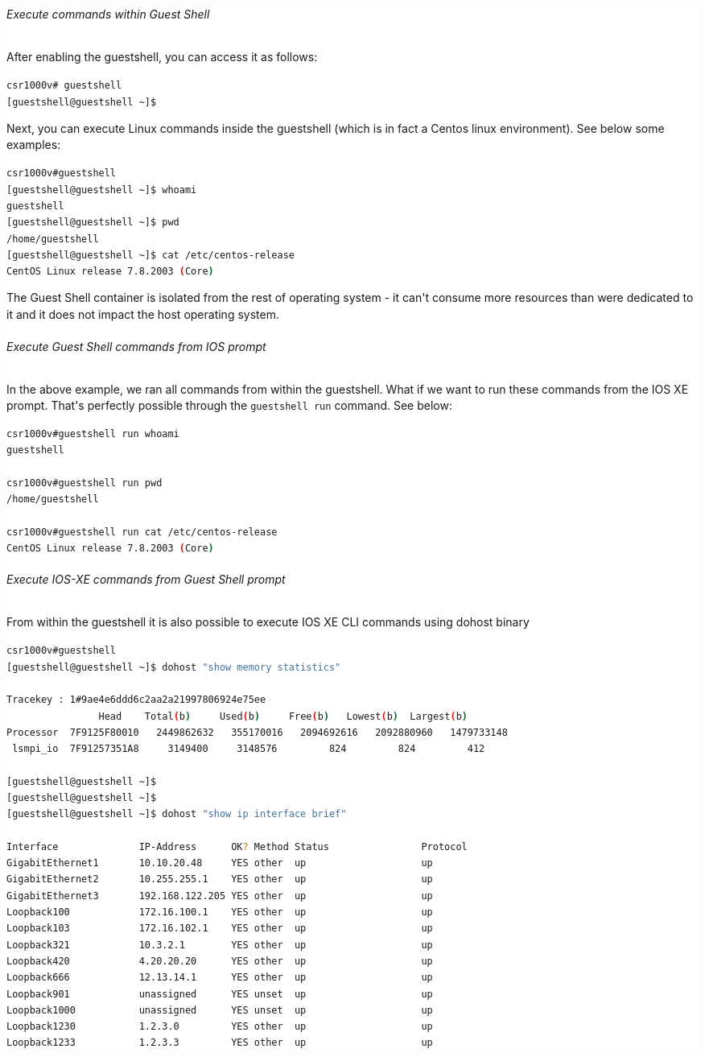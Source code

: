 ######  Execute commands within Guest Shell 
After enabling the guestshell, you can access it as follows:

```bash
csr1000v# guestshell
[guestshell@guestshell ~]$
```
Next, you can execute Linux commands inside the guestshell (which is in fact a Centos linux environment). See below some examples:

```bash
csr1000v#guestshell
[guestshell@guestshell ~]$ whoami
guestshell
[guestshell@guestshell ~]$ pwd
/home/guestshell
[guestshell@guestshell ~]$ cat /etc/centos-release
CentOS Linux release 7.8.2003 (Core)
```
The Guest Shell container is isolated from the rest of operating system - it can't consume more resources than were dedicated to it and it does not impact the host operating system.

######  Execute Guest Shell commands from IOS prompt  
In the above example, we ran all commands from within the guestshell. What if we want to run these commands from the IOS XE prompt. That's perfectly possible through the `guestshell run` command. See below:

```bash
csr1000v#guestshell run whoami
guestshell

csr1000v#guestshell run pwd
/home/guestshell

csr1000v#guestshell run cat /etc/centos-release
CentOS Linux release 7.8.2003 (Core)
```

###### Execute IOS-XE commands from Guest Shell prompt
From within the guestshell it is also possible to execute IOS XE CLI commands using dohost binary

```bash
csr1000v#guestshell
[guestshell@guestshell ~]$ dohost "show memory statistics"

Tracekey : 1#9ae4e6ddd6c2aa2a21997806924e75ee
                Head    Total(b)     Used(b)     Free(b)   Lowest(b)  Largest(b)
Processor  7F9125F80010   2449862632   355170016   2094692616   2092880960   1479733148
 lsmpi_io  7F91257351A8     3149400     3148576         824         824         412

[guestshell@guestshell ~]$
[guestshell@guestshell ~]$
[guestshell@guestshell ~]$ dohost "show ip interface brief"

Interface              IP-Address      OK? Method Status                Protocol
GigabitEthernet1       10.10.20.48     YES other  up                    up
GigabitEthernet2       10.255.255.1    YES other  up                    up
GigabitEthernet3       192.168.122.205 YES other  up                    up
Loopback100            172.16.100.1    YES other  up                    up
Loopback103            172.16.102.1    YES other  up                    up
Loopback321            10.3.2.1        YES other  up                    up
Loopback420            4.20.20.20      YES other  up                    up
Loopback666            12.13.14.1      YES other  up                    up
Loopback901            unassigned      YES unset  up                    up
Loopback1000           unassigned      YES unset  up                    up
Loopback1230           1.2.3.0         YES other  up                    up
Loopback1233           1.2.3.3         YES other  up                    up
```